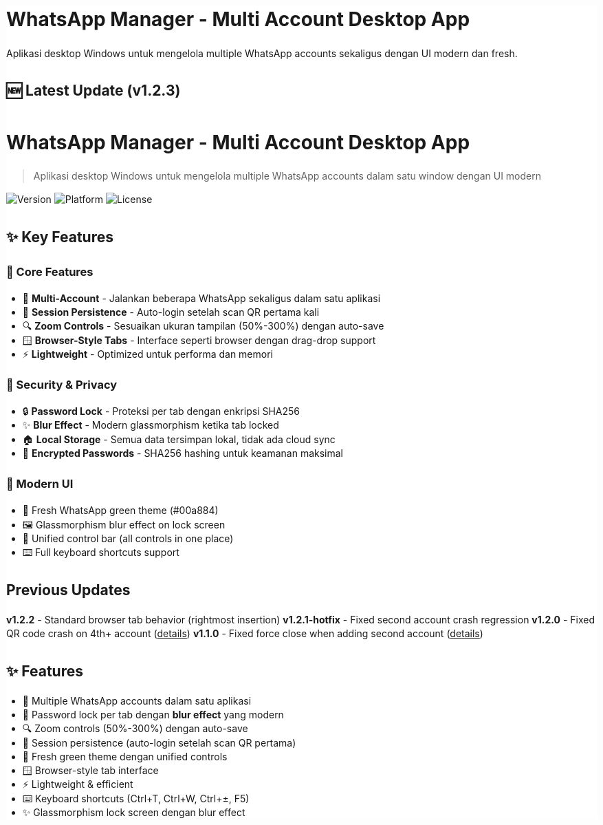 # WhatsApp Manager - Multi Account Desktop App

Aplikasi desktop Windows untuk mengelola multiple WhatsApp accounts sekaligus dengan UI modern dan fresh.

## 🆕 Latest Update (v1.2.3)
# WhatsApp Manager - Multi Account Desktop App

> Aplikasi desktop Windows untuk mengelola multiple WhatsApp accounts dalam satu window dengan UI modern

![Version](https://img.shields.io/badge/version-1.2.3-green) ![Platform](https://img.shields.io/badge/platform-Windows-blue) ![License](https://img.shields.io/badge/license-MIT-orange)

## ✨ Key Features

### 🎯 Core Features
- 📱 **Multi-Account** - Jalankan beberapa WhatsApp sekaligus dalam satu aplikasi
- 💾 **Session Persistence** - Auto-login setelah scan QR pertama kali
- 🔍 **Zoom Controls** - Sesuaikan ukuran tampilan (50%-300%) dengan auto-save
- 🪟 **Browser-Style Tabs** - Interface seperti browser dengan drag-drop support
- ⚡ **Lightweight** - Optimized untuk performa dan memori

### 🔐 Security & Privacy
- 🔒 **Password Lock** - Proteksi per tab dengan enkripsi SHA256
- ✨ **Blur Effect** - Modern glassmorphism ketika tab locked
- 🏠 **Local Storage** - Semua data tersimpan lokal, tidak ada cloud sync
- 🔐 **Encrypted Passwords** - SHA256 hashing untuk keamanan maksimal

### 🎨 Modern UI
- 🎨 Fresh WhatsApp green theme (#00a884)
- 🖼️ Glassmorphism blur effect on lock screen
- 🎯 Unified control bar (all controls in one place)
- ⌨️ Full keyboard shortcuts support

## Previous Updates
**v1.2.2** - Standard browser tab behavior (rightmost insertion)
**v1.2.1-hotfix** - Fixed second account crash regression
**v1.2.0** - Fixed QR code crash on 4th+ account ([details](FIX_QR_CRASH_V2.md))
**v1.1.0** - Fixed force close when adding second account ([details](FIX_FORCE_CLOSE.md))

## ✨ Features
- 📱 Multiple WhatsApp accounts dalam satu aplikasi
- 🔐 Password lock per tab dengan **blur effect** yang modern
- 🔍 Zoom controls (50%-300%) dengan auto-save
- 💾 Session persistence (auto-login setelah scan QR pertama)
- 🎨 Fresh green theme dengan unified controls
- 🪟 Browser-style tab interface
- ⚡ Lightweight & efficient
- ⌨️ Keyboard shortcuts (Ctrl+T, Ctrl+W, Ctrl+±, F5)
- ✨ Glassmorphism lock screen dengan blur effect

